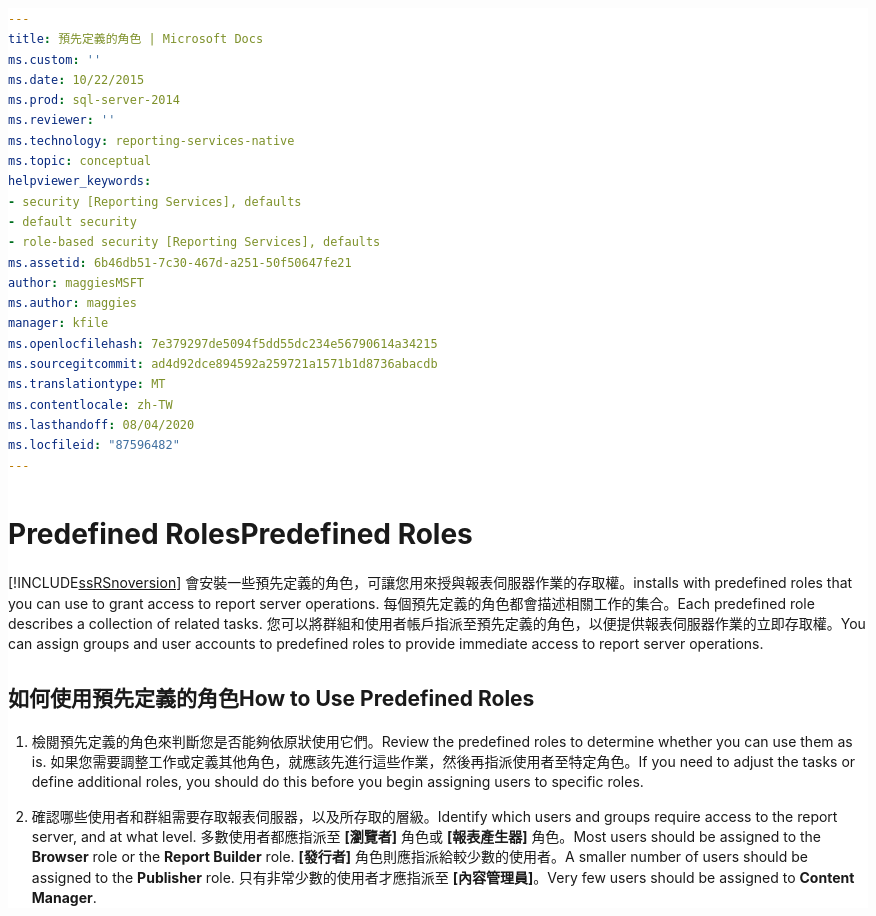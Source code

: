 ```yaml
---
title: 預先定義的角色 | Microsoft Docs
ms.custom: ''
ms.date: 10/22/2015
ms.prod: sql-server-2014
ms.reviewer: ''
ms.technology: reporting-services-native
ms.topic: conceptual
helpviewer_keywords:
- security [Reporting Services], defaults
- default security
- role-based security [Reporting Services], defaults
ms.assetid: 6b46db51-7c30-467d-a251-50f50647fe21
author: maggiesMSFT
ms.author: maggies
manager: kfile
ms.openlocfilehash: 7e379297de5094f5dd55dc234e56790614a34215
ms.sourcegitcommit: ad4d92dce894592a259721a1571b1d8736abacdb
ms.translationtype: MT
ms.contentlocale: zh-TW
ms.lasthandoff: 08/04/2020
ms.locfileid: "87596482"
---
```

# <a name="predefined-roles"></a><span data-ttu-id="9e252-102">Predefined Roles</span><span class="sxs-lookup"><span data-stu-id="9e252-102">Predefined Roles</span></span>
  [!INCLUDE[ssRSnoversion](../../includes/ssrsnoversion-md.md)] <span data-ttu-id="9e252-103">會安裝一些預先定義的角色，可讓您用來授與報表伺服器作業的存取權。</span><span class="sxs-lookup"><span data-stu-id="9e252-103">installs with predefined roles that you can use to grant access to report server operations.</span></span> <span data-ttu-id="9e252-104">每個預先定義的角色都會描述相關工作的集合。</span><span class="sxs-lookup"><span data-stu-id="9e252-104">Each predefined role describes a collection of related tasks.</span></span> <span data-ttu-id="9e252-105">您可以將群組和使用者帳戶指派至預先定義的角色，以便提供報表伺服器作業的立即存取權。</span><span class="sxs-lookup"><span data-stu-id="9e252-105">You can assign groups and user accounts to predefined roles to provide immediate access to report server operations.</span></span>  
  
## <a name="how-to-use-predefined-roles"></a><span data-ttu-id="9e252-106">如何使用預先定義的角色</span><span class="sxs-lookup"><span data-stu-id="9e252-106">How to Use Predefined Roles</span></span>  
  
1.  <span data-ttu-id="9e252-107">檢閱預先定義的角色來判斷您是否能夠依原狀使用它們。</span><span class="sxs-lookup"><span data-stu-id="9e252-107">Review the predefined roles to determine whether you can use them as is.</span></span> <span data-ttu-id="9e252-108">如果您需要調整工作或定義其他角色，就應該先進行這些作業，然後再指派使用者至特定角色。</span><span class="sxs-lookup"><span data-stu-id="9e252-108">If you need to adjust the tasks or define additional roles, you should do this before you begin assigning users to specific roles.</span></span>  
  
2.  <span data-ttu-id="9e252-109">確認哪些使用者和群組需要存取報表伺服器，以及所存取的層級。</span><span class="sxs-lookup"><span data-stu-id="9e252-109">Identify which users and groups require access to the report server, and at what level.</span></span> <span data-ttu-id="9e252-110">多數使用者都應指派至 **[瀏覽者]** 角色或 **[報表產生器]** 角色。</span><span class="sxs-lookup"><span data-stu-id="9e252-110">Most users should be assigned to the **Browser** role or the **Report Builder** role.</span></span> <span data-ttu-id="9e252-111">**[發行者]** 角色則應指派給較少數的使用者。</span><span class="sxs-lookup"><span data-stu-id="9e252-111">A smaller number of users should be assigned to the **Publisher** role.</span></span> <span data-ttu-id="9e252-112">只有非常少數的使用者才應指派至 **[內容管理員]**。</span><span class="sxs-lookup"><span data-stu-id="9e252-112">Very few users should be assigned to **Content Manager**.</span></span>  
  